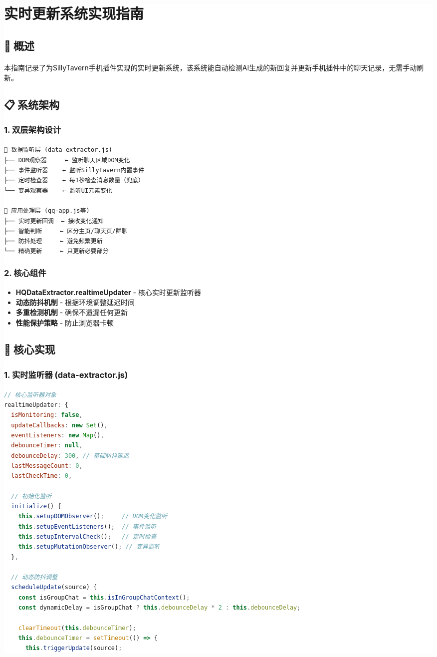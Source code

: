 # 实时更新系统实现指南

## 🚀 概述

本指南记录了为SillyTavern手机插件实现的实时更新系统，该系统能自动检测AI生成的新回复并更新手机插件中的聊天记录，无需手动刷新。

## 📋 系统架构

### 1. 双层架构设计

```
📡 数据监听层 (data-extractor.js)
├── DOM观察器     ← 监听聊天区域DOM变化
├── 事件监听器    ← 监听SillyTavern内置事件
├── 定时检查器    ← 每1秒检查消息数量（兜底）
└── 变异观察器    ← 监听UI元素变化

🎯 应用处理层 (qq-app.js等)  
├── 实时更新回调  ← 接收变化通知
├── 智能判断     ← 区分主页/聊天页/群聊
├── 防抖处理     ← 避免频繁更新
└── 精确更新     ← 只更新必要部分
```

### 2. 核心组件

- **HQDataExtractor.realtimeUpdater** - 核心实时更新监听器
- **动态防抖机制** - 根据环境调整延迟时间
- **多重检测机制** - 确保不遗漏任何更新
- **性能保护策略** - 防止浏览器卡顿

## 🔧 核心实现

### 1. 实时监听器 (data-extractor.js)

```javascript
// 核心监听器对象
realtimeUpdater: {
  isMonitoring: false,
  updateCallbacks: new Set(),
  eventListeners: new Map(),
  debounceTimer: null,
  debounceDelay: 300, // 基础防抖延迟
  lastMessageCount: 0,
  lastCheckTime: 0,

  // 初始化监听
  initialize() {
    this.setupDOMObserver();     // DOM变化监听
    this.setupEventListeners();  // 事件监听
    this.setupIntervalCheck();   // 定时检查
    this.setupMutationObserver(); // 变异监听
  },

  // 动态防抖调整
  scheduleUpdate(source) {
    const isGroupChat = this.isInGroupChatContext();
    const dynamicDelay = isGroupChat ? this.debounceDelay * 2 : this.debounceDelay;
    
    clearTimeout(this.debounceTimer);
    this.debounceTimer = setTimeout(() => {
      this.triggerUpdate(source);
```